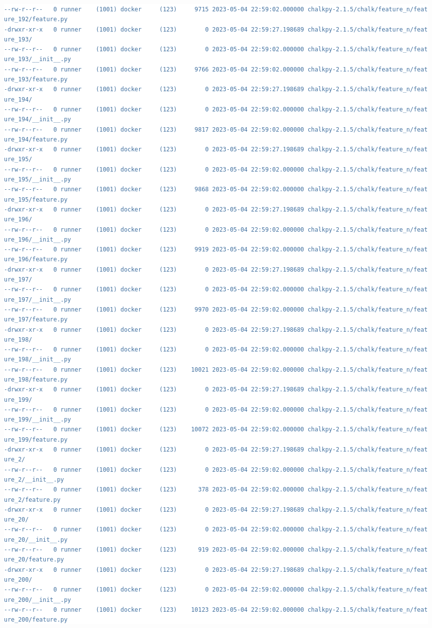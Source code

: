 ```diff
--rw-r--r--   0 runner    (1001) docker     (123)     9715 2023-05-04 22:59:02.000000 chalkpy-2.1.5/chalk/feature_n/feature_192/feature.py
-drwxr-xr-x   0 runner    (1001) docker     (123)        0 2023-05-04 22:59:27.198689 chalkpy-2.1.5/chalk/feature_n/feature_193/
--rw-r--r--   0 runner    (1001) docker     (123)        0 2023-05-04 22:59:02.000000 chalkpy-2.1.5/chalk/feature_n/feature_193/__init__.py
--rw-r--r--   0 runner    (1001) docker     (123)     9766 2023-05-04 22:59:02.000000 chalkpy-2.1.5/chalk/feature_n/feature_193/feature.py
-drwxr-xr-x   0 runner    (1001) docker     (123)        0 2023-05-04 22:59:27.198689 chalkpy-2.1.5/chalk/feature_n/feature_194/
--rw-r--r--   0 runner    (1001) docker     (123)        0 2023-05-04 22:59:02.000000 chalkpy-2.1.5/chalk/feature_n/feature_194/__init__.py
--rw-r--r--   0 runner    (1001) docker     (123)     9817 2023-05-04 22:59:02.000000 chalkpy-2.1.5/chalk/feature_n/feature_194/feature.py
-drwxr-xr-x   0 runner    (1001) docker     (123)        0 2023-05-04 22:59:27.198689 chalkpy-2.1.5/chalk/feature_n/feature_195/
--rw-r--r--   0 runner    (1001) docker     (123)        0 2023-05-04 22:59:02.000000 chalkpy-2.1.5/chalk/feature_n/feature_195/__init__.py
--rw-r--r--   0 runner    (1001) docker     (123)     9868 2023-05-04 22:59:02.000000 chalkpy-2.1.5/chalk/feature_n/feature_195/feature.py
-drwxr-xr-x   0 runner    (1001) docker     (123)        0 2023-05-04 22:59:27.198689 chalkpy-2.1.5/chalk/feature_n/feature_196/
--rw-r--r--   0 runner    (1001) docker     (123)        0 2023-05-04 22:59:02.000000 chalkpy-2.1.5/chalk/feature_n/feature_196/__init__.py
--rw-r--r--   0 runner    (1001) docker     (123)     9919 2023-05-04 22:59:02.000000 chalkpy-2.1.5/chalk/feature_n/feature_196/feature.py
-drwxr-xr-x   0 runner    (1001) docker     (123)        0 2023-05-04 22:59:27.198689 chalkpy-2.1.5/chalk/feature_n/feature_197/
--rw-r--r--   0 runner    (1001) docker     (123)        0 2023-05-04 22:59:02.000000 chalkpy-2.1.5/chalk/feature_n/feature_197/__init__.py
--rw-r--r--   0 runner    (1001) docker     (123)     9970 2023-05-04 22:59:02.000000 chalkpy-2.1.5/chalk/feature_n/feature_197/feature.py
-drwxr-xr-x   0 runner    (1001) docker     (123)        0 2023-05-04 22:59:27.198689 chalkpy-2.1.5/chalk/feature_n/feature_198/
--rw-r--r--   0 runner    (1001) docker     (123)        0 2023-05-04 22:59:02.000000 chalkpy-2.1.5/chalk/feature_n/feature_198/__init__.py
--rw-r--r--   0 runner    (1001) docker     (123)    10021 2023-05-04 22:59:02.000000 chalkpy-2.1.5/chalk/feature_n/feature_198/feature.py
-drwxr-xr-x   0 runner    (1001) docker     (123)        0 2023-05-04 22:59:27.198689 chalkpy-2.1.5/chalk/feature_n/feature_199/
--rw-r--r--   0 runner    (1001) docker     (123)        0 2023-05-04 22:59:02.000000 chalkpy-2.1.5/chalk/feature_n/feature_199/__init__.py
--rw-r--r--   0 runner    (1001) docker     (123)    10072 2023-05-04 22:59:02.000000 chalkpy-2.1.5/chalk/feature_n/feature_199/feature.py
-drwxr-xr-x   0 runner    (1001) docker     (123)        0 2023-05-04 22:59:27.198689 chalkpy-2.1.5/chalk/feature_n/feature_2/
--rw-r--r--   0 runner    (1001) docker     (123)        0 2023-05-04 22:59:02.000000 chalkpy-2.1.5/chalk/feature_n/feature_2/__init__.py
--rw-r--r--   0 runner    (1001) docker     (123)      378 2023-05-04 22:59:02.000000 chalkpy-2.1.5/chalk/feature_n/feature_2/feature.py
-drwxr-xr-x   0 runner    (1001) docker     (123)        0 2023-05-04 22:59:27.198689 chalkpy-2.1.5/chalk/feature_n/feature_20/
--rw-r--r--   0 runner    (1001) docker     (123)        0 2023-05-04 22:59:02.000000 chalkpy-2.1.5/chalk/feature_n/feature_20/__init__.py
--rw-r--r--   0 runner    (1001) docker     (123)      919 2023-05-04 22:59:02.000000 chalkpy-2.1.5/chalk/feature_n/feature_20/feature.py
-drwxr-xr-x   0 runner    (1001) docker     (123)        0 2023-05-04 22:59:27.198689 chalkpy-2.1.5/chalk/feature_n/feature_200/
--rw-r--r--   0 runner    (1001) docker     (123)        0 2023-05-04 22:59:02.000000 chalkpy-2.1.5/chalk/feature_n/feature_200/__init__.py
--rw-r--r--   0 runner    (1001) docker     (123)    10123 2023-05-04 22:59:02.000000 chalkpy-2.1.5/chalk/feature_n/feature_200/feature.py
```